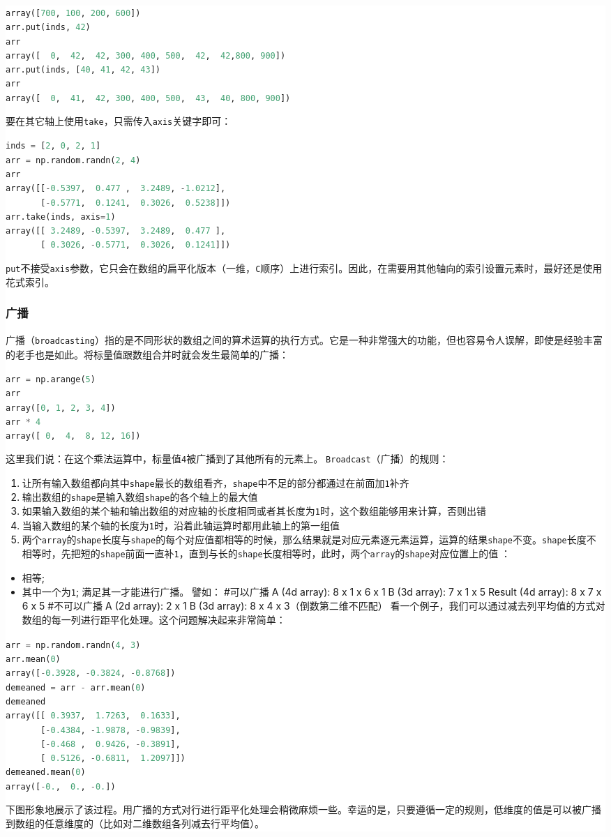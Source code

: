 ```python
array([700, 100, 200, 600])
arr.put(inds, 42)
arr
array([  0,  42,  42, 300, 400, 500,  42,  42,800, 900])
arr.put(inds, [40, 41, 42, 43])
arr
array([  0,  41,  42, 300, 400, 500,  43,  40, 800, 900])
```
要在其它轴上使用`take`，只需传入`axis`关键字即可：
```python
inds = [2, 0, 2, 1]
arr = np.random.randn(2, 4)
arr
array([[-0.5397,  0.477 ,  3.2489, -1.0212],
       [-0.5771,  0.1241,  0.3026,  0.5238]])
arr.take(inds, axis=1)
array([[ 3.2489, -0.5397,  3.2489,  0.477 ],
       [ 0.3026, -0.5771,  0.3026,  0.1241]])
```
`put`不接受`axis`参数，它只会在数组的扁平化版本（一维，`C`顺序）上进行索引。因此，在需要用其他轴向的索引设置元素时，最好还是使用花式索引。
### 广播
广播（`broadcasting`）指的是不同形状的数组之间的算术运算的执行方式。它是一种非常强大的功能，但也容易令人误解，即使是经验丰富的老手也是如此。将标量值跟数组合并时就会发生最简单的广播：
```python
arr = np.arange(5)
arr
array([0, 1, 2, 3, 4])
arr * 4
array([ 0,  4,  8, 12, 16])
```
这里我们说：在这个乘法运算中，标量值`4`被广播到了其他所有的元素上。
`Broadcast`（广播）的规则：
1. 让所有输入数组都向其中`shape`最长的数组看齐，`shape`中不足的部分都通过在前面加`1`补齐
2. 输出数组的`shape`是输入数组`shape`的各个轴上的最大值
3. 如果输入数组的某个轴和输出数组的对应轴的长度相同或者其长度为`1`时，这个数组能够用来计算，否则出错
4. 当输入数组的某个轴的长度为`1`时，沿着此轴运算时都用此轴上的第一组值
5. 两个`array`的`shape`长度与`shape`的每个对应值都相等的时候，那么结果就是对应元素逐元素运算，运算的结果`shape`不变。`shape`长度不相等时，先把短的`shape`前面一直补`1`，直到与长的`shape`长度相等时，此时，两个`array`的`shape`对应位置上的值 ：
- 相等;
- 其中一个为`1`;
满足其一才能进行广播。
譬如：
#可以广播
A      (4d array):  8 x 1 x 6 x 1
B      (3d array):      7 x 1 x 5
Result (4d array):  8 x 7 x 6 x 5
#不可以广播
A  (2d array):      2 x 1
B  (3d array):  8 x 4 x 3（倒数第二维不匹配）
看一个例子，我们可以通过减去列平均值的方式对数组的每一列进行距平化处理。这个问题解决起来非常简单：
```python
arr = np.random.randn(4, 3)
arr.mean(0)
array([-0.3928, -0.3824, -0.8768])
demeaned = arr - arr.mean(0)
demeaned
array([[ 0.3937,  1.7263,  0.1633],
       [-0.4384, -1.9878, -0.9839],
       [-0.468 ,  0.9426, -0.3891],
       [ 0.5126, -0.6811,  1.2097]])
demeaned.mean(0)
array([-0.,  0., -0.])
```
下图形象地展示了该过程。用广播的方式对行进行距平化处理会稍微麻烦一些。幸运的是，只要遵循一定的规则，低维度的值是可以被广播到数组的任意维度的（比如对二维数组各列减去行平均值）。